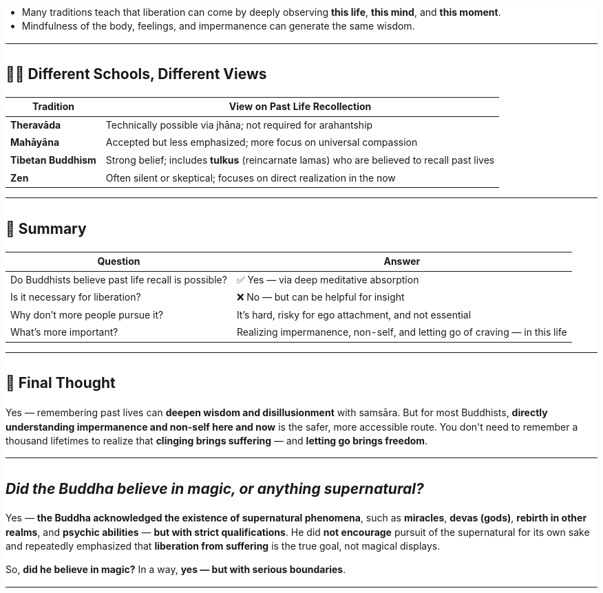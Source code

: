 * Many traditions teach that liberation can come by deeply observing **this life**, **this mind**, and **this moment**.
* Mindfulness of the body, feelings, and impermanence can generate the same wisdom.

---

## 🧘‍♀️ Different Schools, Different Views

| Tradition            | View on Past Life Recollection                                                               |
| -------------------- | -------------------------------------------------------------------------------------------- |
| **Theravāda**        | Technically possible via jhāna; not required for arahantship                                 |
| **Mahāyāna**         | Accepted but less emphasized; more focus on universal compassion                             |
| **Tibetan Buddhism** | Strong belief; includes **tulkus** (reincarnate lamas) who are believed to recall past lives |
| **Zen**              | Often silent or skeptical; focuses on direct realization in the now                          |

---

## 🪷 Summary

| Question                                           | Answer                                                                     |
| -------------------------------------------------- | -------------------------------------------------------------------------- |
| Do Buddhists believe past life recall is possible? | ✅ Yes — via deep meditative absorption                                     |
| Is it necessary for liberation?                    | ❌ No — but can be helpful for insight                                      |
| Why don’t more people pursue it?                   | It’s hard, risky for ego attachment, and not essential                     |
| What’s more important?                             | Realizing impermanence, non-self, and letting go of craving — in this life |

---

## 📌 Final Thought

Yes — remembering past lives can **deepen wisdom and disillusionment** with samsāra. But for most Buddhists, **directly understanding impermanence and non-self here and now** is the safer, more accessible route. You don't need to remember a thousand lifetimes to realize that **clinging brings suffering** — and **letting go brings freedom**.

---

## ___Did the Buddha believe in magic, or anything supernatural?___

Yes — **the Buddha acknowledged the existence of supernatural phenomena**, such as **miracles**, **devas (gods)**, **rebirth in other realms**, and **psychic abilities** — **but with strict qualifications**. He did **not encourage** pursuit of the supernatural for its own sake and repeatedly emphasized that **liberation from suffering** is the true goal, not magical displays.

So, **did he believe in magic?** In a way, **yes — but with serious boundaries**.

---